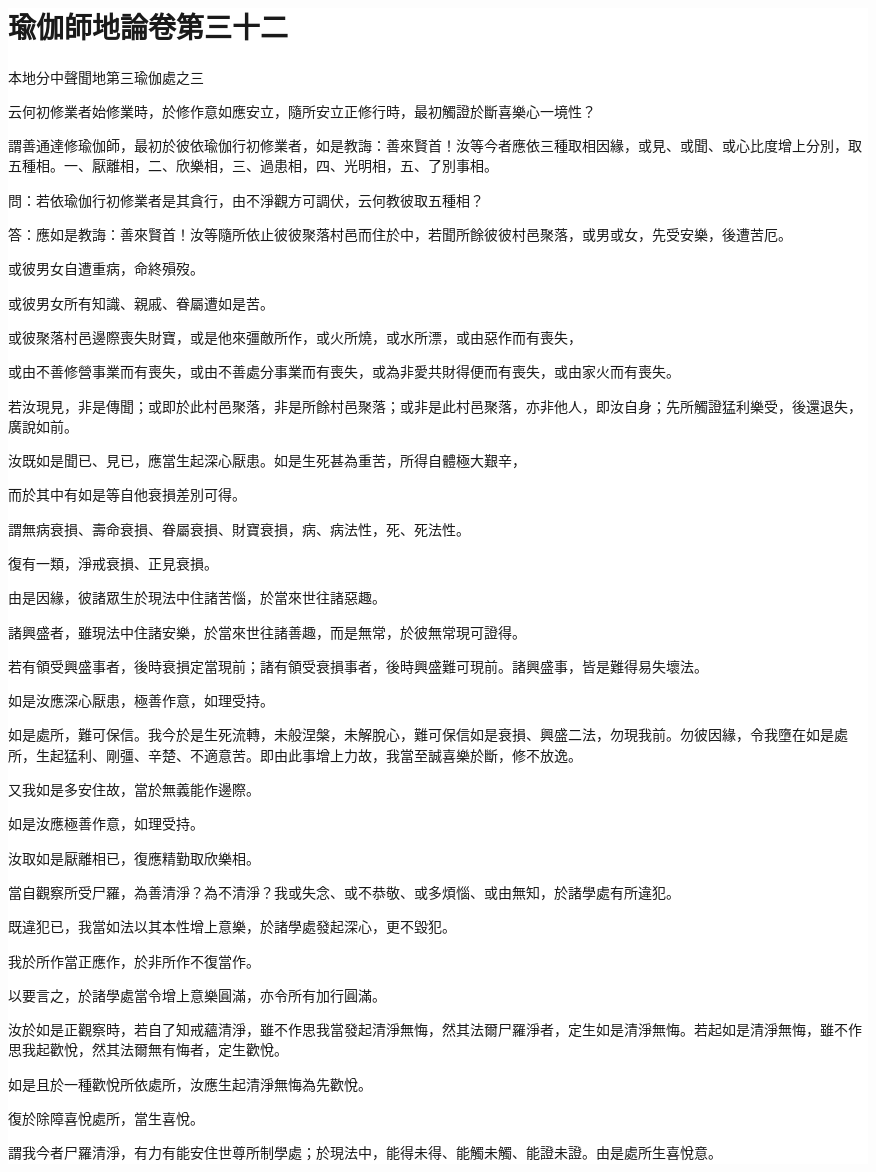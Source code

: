 # 瑜伽師地論卷第三十二

本地分中聲聞地第三瑜伽處之三

云何初修業者始修業時，於修作意如應安立，隨所安立正修行時，最初觸證於斷喜樂心一境性？

謂善通達修瑜伽師，最初於彼依瑜伽行初修業者，如是教誨：善來賢首！汝等今者應依三種取相因緣，或見、或聞、或心比度增上分別，取五種相。一、厭離相，二、欣樂相，三、過患相，四、光明相，五、了別事相。

問：若依瑜伽行初修業者是其貪行，由不淨觀方可調伏，云何教彼取五種相？

答：應如是教誨：善來賢首！汝等隨所依止彼彼聚落村邑而住於中，若聞所餘彼彼村邑聚落，或男或女，先受安樂，後遭苦厄。

或彼男女自遭重病，命終殞歿。

或彼男女所有知識、親戚、眷屬遭如是苦。

或彼聚落村邑邊際喪失財寶，或是他來彊敵所作，或火所燒，或水所漂，或由惡作而有喪失，

或由不善修營事業而有喪失，或由不善處分事業而有喪失，或為非愛共財得便而有喪失，或由家火而有喪失。

若汝現見，非是傳聞；或即於此村邑聚落，非是所餘村邑聚落；或非是此村邑聚落，亦非他人，即汝自身；先所觸證猛利樂受，後還退失，廣說如前。

汝既如是聞已、見已，應當生起深心厭患。如是生死甚為重苦，所得自體極大艱辛，

而於其中有如是等自他衰損差別可得。

謂無病衰損、壽命衰損、眷屬衰損、財寶衰損，病、病法性，死、死法性。

復有一類，淨戒衰損、正見衰損。

由是因緣，彼諸眾生於現法中住諸苦惱，於當來世往諸惡趣。

諸興盛者，雖現法中住諸安樂，於當來世往諸善趣，而是無常，於彼無常現可證得。

若有領受興盛事者，後時衰損定當現前；諸有領受衰損事者，後時興盛難可現前。諸興盛事，皆是難得易失壞法。

如是汝應深心厭患，極善作意，如理受持。

如是處所，難可保信。我今於是生死流轉，未般涅槃，未解脫心，難可保信如是衰損、興盛二法，勿現我前。勿彼因緣，令我墮在如是處所，生起猛利、剛彊、辛楚、不適意苦。即由此事增上力故，我當至誠喜樂於斷，修不放逸。

又我如是多安住故，當於無義能作邊際。

如是汝應極善作意，如理受持。

汝取如是厭離相已，復應精勤取欣樂相。

當自觀察所受尸羅，為善清淨？為不清淨？我或失念、或不恭敬、或多煩惱、或由無知，於諸學處有所違犯。

既違犯已，我當如法以其本性增上意樂，於諸學處發起深心，更不毀犯。

我於所作當正應作，於非所作不復當作。

以要言之，於諸學處當令增上意樂圓滿，亦令所有加行圓滿。

汝於如是正觀察時，若自了知戒蘊清淨，雖不作思我當發起清淨無悔，然其法爾尸羅淨者，定生如是清淨無悔。若起如是清淨無悔，雖不作思我起歡悅，然其法爾無有悔者，定生歡悅。

如是且於一種歡悅所依處所，汝應生起清淨無悔為先歡悅。

復於除障喜悅處所，當生喜悅。

謂我今者尸羅清淨，有力有能安住世尊所制學處；於現法中，能得未得、能觸未觸、能證未證。由是處所生喜悅意。
